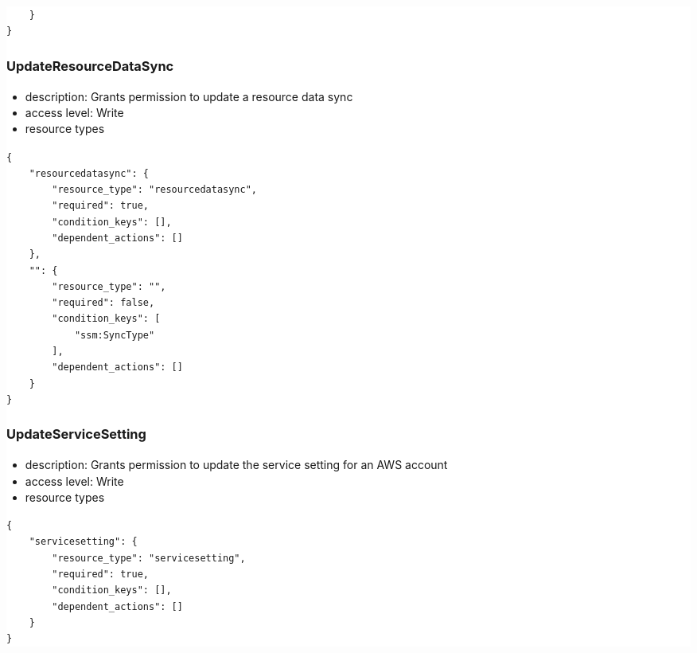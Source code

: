 ```
    }
}
```
### UpdateResourceDataSync
- description: Grants permission to update a resource data sync
- access level: Write
- resource types
```
{
    "resourcedatasync": {
        "resource_type": "resourcedatasync",
        "required": true,
        "condition_keys": [],
        "dependent_actions": []
    },
    "": {
        "resource_type": "",
        "required": false,
        "condition_keys": [
            "ssm:SyncType"
        ],
        "dependent_actions": []
    }
}
```
### UpdateServiceSetting
- description: Grants permission to update the service setting for an AWS account
- access level: Write
- resource types
```
{
    "servicesetting": {
        "resource_type": "servicesetting",
        "required": true,
        "condition_keys": [],
        "dependent_actions": []
    }
}
```
